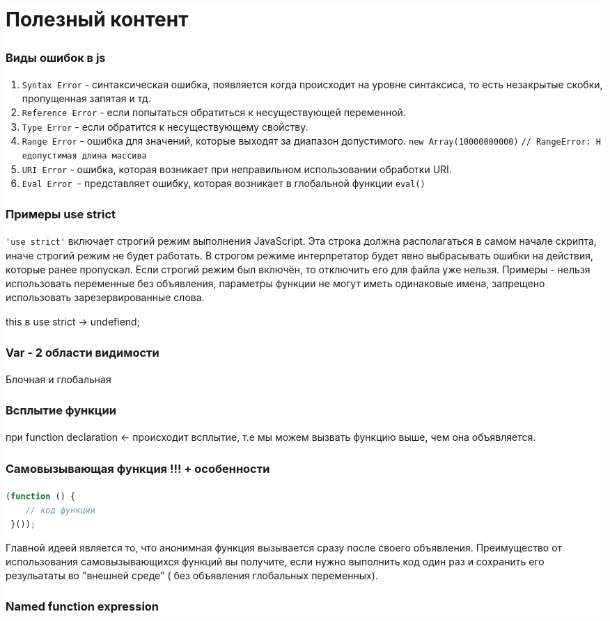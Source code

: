 # Полезный контент

### Виды ошибок в js

1. `Syntax Error` - синтаксическая ошибка, появляется когда происходит на уровне синтаксиса, то есть незакрытые скобки,
   пропущенная запятая и тд.
2. `Reference Error` - если попытаться обратиться к несуществующей переменной.
3. `Type Error` - если обратится к несуществующему свойству.
4. `Range Error` - ошибка для значений, которые выходят за диапазон допустимого.
   `new Array(10000000000)`
   `// RangeError: Недопустимая длина массива`
5. `URI Error` - ошибка, которая возникает при неправильном использовании обработки URI.
6. `Eval Error `- представляет ошибку, которая возникает в глобальной функции `eval()`

### Примеры use strict

`'use strict'` включает строгий режим выполнения JavaScript. Эта строка должна располагаться в самом начале скрипта,
иначе строгий режим не будет работать. В строгом режиме интерпретатор будет явно выбрасывать ошибки на действия, которые
ранее пропускал. Если строгий режим был включён, то отключить его для файла уже нельзя.
Примеры - нельзя использовать переменные без объявления, параметры функции не могут иметь одинаковые имена, запрещено
использовать зарезервированные слова.

this в use strict -> undefiend;

### Var - 2 области видимости

Блочная и глобальная

### Всплытие функции

при function declaration <- происходит всплытие, т.е мы можем вызвать функцию выше, чем она объявляется.

### Самовызывающая функция !!! + особенности

```Javascript
(function () {
    // код функции
 }());
```

Главной идеей является то, что анонимная функция вызывается сразу после своего объявления. Преимущество от использования
самовызывающихся функций вы получите, если нужно выполнить код один раз и сохранить его резульататы во "внешней среде" (
без объявления глобальных переменных).

### Named function expression

